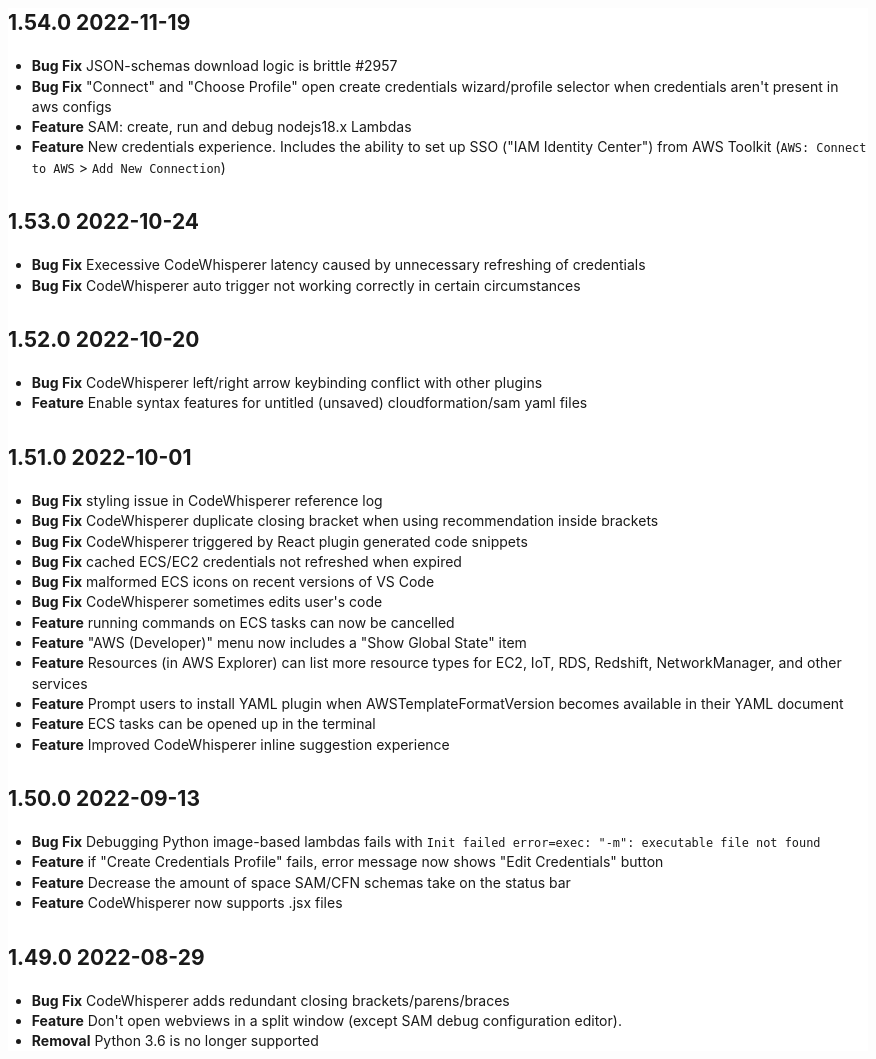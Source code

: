 ## 1.54.0 2022-11-19

- **Bug Fix** JSON-schemas download logic is brittle #2957
- **Bug Fix** "Connect" and "Choose Profile" open create credentials wizard/profile selector when credentials aren't present in aws configs
- **Feature** SAM: create, run and debug nodejs18.x Lambdas
- **Feature** New credentials experience. Includes the ability to set up SSO ("IAM Identity Center") from AWS Toolkit (`AWS: Connect to AWS` > `Add New Connection`)

## 1.53.0 2022-10-24

- **Bug Fix** Execessive CodeWhisperer latency caused by unnecessary refreshing of credentials
- **Bug Fix** CodeWhisperer auto trigger not working correctly in certain circumstances

## 1.52.0 2022-10-20

- **Bug Fix** CodeWhisperer left/right arrow keybinding conflict with other plugins
- **Feature** Enable syntax features for untitled (unsaved) cloudformation/sam yaml files

## 1.51.0 2022-10-01

- **Bug Fix** styling issue in CodeWhisperer reference log
- **Bug Fix** CodeWhisperer duplicate closing bracket when using recommendation inside brackets
- **Bug Fix** CodeWhisperer triggered by React plugin generated code snippets
- **Bug Fix** cached ECS/EC2 credentials not refreshed when expired
- **Bug Fix** malformed ECS icons on recent versions of VS Code
- **Bug Fix** CodeWhisperer sometimes edits user's code
- **Feature** running commands on ECS tasks can now be cancelled
- **Feature** "AWS (Developer)" menu now includes a "Show Global State" item
- **Feature** Resources (in AWS Explorer) can list more resource types for EC2, IoT, RDS, Redshift, NetworkManager, and other services
- **Feature** Prompt users to install YAML plugin when AWSTemplateFormatVersion becomes available in their YAML document
- **Feature** ECS tasks can be opened up in the terminal
- **Feature** Improved CodeWhisperer inline suggestion experience

## 1.50.0 2022-09-13

- **Bug Fix** Debugging Python image-based lambdas fails with `Init failed error=exec: "-m": executable file not found`
- **Feature** if "Create Credentials Profile" fails, error message now shows "Edit Credentials" button
- **Feature** Decrease the amount of space SAM/CFN schemas take on the status bar
- **Feature** CodeWhisperer now supports .jsx files

## 1.49.0 2022-08-29

- **Bug Fix** CodeWhisperer adds redundant closing brackets/parens/braces
- **Feature** Don't open webviews in a split window (except SAM debug configuration editor).
- **Removal** Python 3.6 is no longer supported
